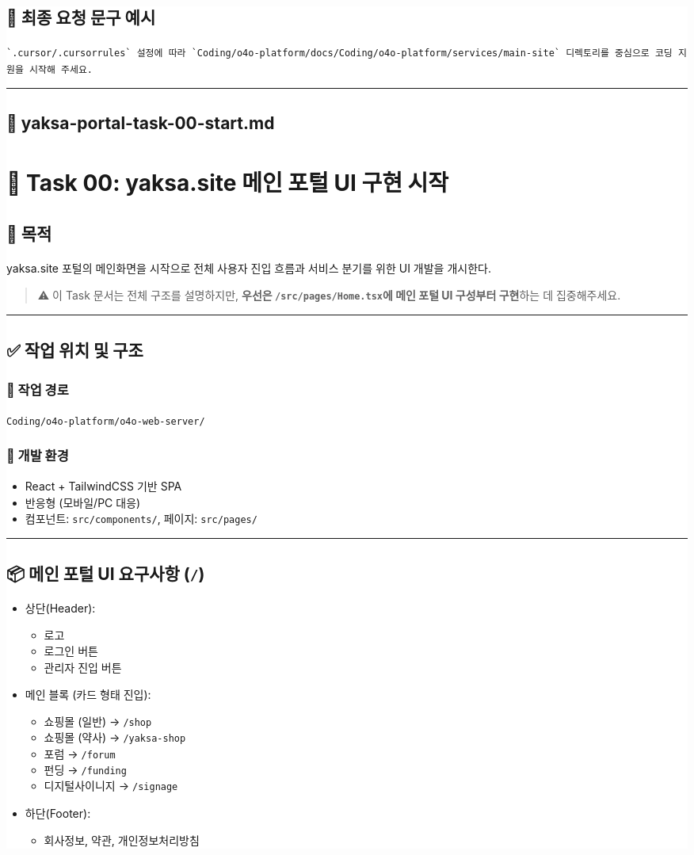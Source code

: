 ## 📝 최종 요청 문구 예시

```
`.cursor/.cursorrules` 설정에 따라 `Coding/o4o-platform/docs/Coding/o4o-platform/services/main-site` 디렉토리를 중심으로 코딩 지원을 시작해 주세요.
```

---

## 📄 yaksa-portal-task-00-start.md


# 🧾 Task 00: yaksa.site 메인 포털 UI 구현 시작

## 🎯 목적
yaksa.site 포털의 메인화면을 시작으로 전체 사용자 진입 흐름과 서비스 분기를 위한 UI 개발을 개시한다.

> ⚠️ 이 Task 문서는 전체 구조를 설명하지만, **우선은 `/src/pages/Home.tsx`에 메인 포털 UI 구성부터 구현**하는 데 집중해주세요.

---

## ✅ 작업 위치 및 구조

### 📁 작업 경로
`Coding/o4o-platform/o4o-web-server/`

### 🧱 개발 환경
- React + TailwindCSS 기반 SPA
- 반응형 (모바일/PC 대응)
- 컴포넌트: `src/components/`, 페이지: `src/pages/`

---

## 📦 메인 포털 UI 요구사항 (`/`)

- 상단(Header):
  - 로고
  - 로그인 버튼
  - 관리자 진입 버튼

- 메인 블록 (카드 형태 진입):
  - 쇼핑몰 (일반) → `/shop`
  - 쇼핑몰 (약사) → `/yaksa-shop`
  - 포럼 → `/forum`
  - 펀딩 → `/funding`
  - 디지털사이니지 → `/signage`

- 하단(Footer):
  - 회사정보, 약관, 개인정보처리방침
